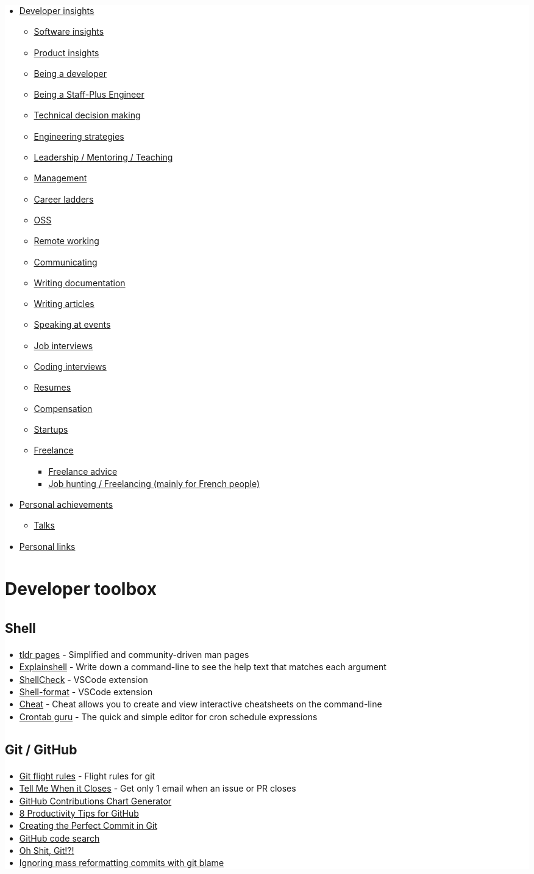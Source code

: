 - [Developer insights](#developer-insights)

  - [Software insights](#software-insights)
  - [Product insights](#product-insights)
  - [Being a developer](#being-a-developer)
  - [Being a Staff-Plus Engineer](#being-a-staff-plus-engineer)
  - [Technical decision making](#technical-decision-making)
  - [Engineering strategies](#engineering-strategies)
  - [Leadership / Mentoring / Teaching](#leadership--mentoring--teaching)
  - [Management](#management)
  - [Career ladders](#career-ladders)
  - [OSS](#oss)
  - [Remote working](#remote-working)
  - [Communicating](#communicating)
  - [Writing documentation](#writing-documentation)
  - [Writing articles](#writing-articles)
  - [Speaking at events](#speaking-at-events)
  - [Job interviews](#job-interviews)
  - [Coding interviews](#coding-interviews)
  - [Resumes](#resumes)
  - [Compensation](#compensation)
  - [Startups](#startups)
  - [Freelance](#freelance)

    - [Freelance advice](#freelance-advice)
    - [Job hunting / Freelancing (mainly for French people)](#job-hunting--freelance-platforms-mainly-for-french-people)

- [Personal achievements](#personal-achievements)

  - [Talks](#talks)

- [Personal links](#personal-links)

# Developer toolbox

## Shell

- [tldr pages](https://tldr.sh/) - Simplified and community-driven man pages
- [Explainshell](https://explainshell.com/) - Write down a command-line to see the help text that matches each argument
- [ShellCheck](https://marketplace.visualstudio.com/items?itemName=timonwong.shellcheck) - VSCode extension
- [Shell-format](https://marketplace.visualstudio.com/items?itemName=foxundermoon.shell-format) - VSCode extension
- [Cheat](https://github.com/cheat/cheat) - Cheat allows you to create and view interactive cheatsheets on the command-line
- [Crontab guru](https://crontab.guru/) - The quick and simple editor for cron schedule expressions

## Git / GitHub

- [Git flight rules](https://github.com/k88hudson/git-flight-rules) - Flight rules for git
- [Tell Me When it Closes](https://tellmewhenitcloses.com/) - Get only 1 email when an issue or PR closes
- [GitHub Contributions Chart Generator](https://github-contributions.now.sh/)
- [8 Productivity Tips for GitHub](https://dev.to/_darrenburns/8-productivity-tips-for-github-44kn)
- [Creating the Perfect Commit in Git](https://css-tricks.com/creating-the-perfect-commit-in-git/)
- [GitHub code search](https://cs.github.com/)
- [Oh Shit, Git!?!](https://ohshitgit.com/)
- [Ignoring mass reformatting commits with git blame](https://akrabat.com/ignoring-revisions-with-git-blame/)
